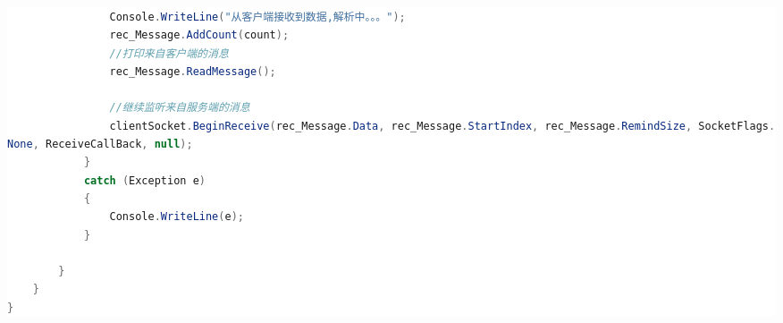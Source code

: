 ```csharp
                Console.WriteLine("从客户端接收到数据,解析中。。。");
                rec_Message.AddCount(count);
                //打印来自客户端的消息
                rec_Message.ReadMessage();
 
                //继续监听来自服务端的消息
                clientSocket.BeginReceive(rec_Message.Data, rec_Message.StartIndex, rec_Message.RemindSize, SocketFlags.None, ReceiveCallBack, null);
            }
            catch (Exception e)
            {
                Console.WriteLine(e);
            }
 
        }
    }
}

```
